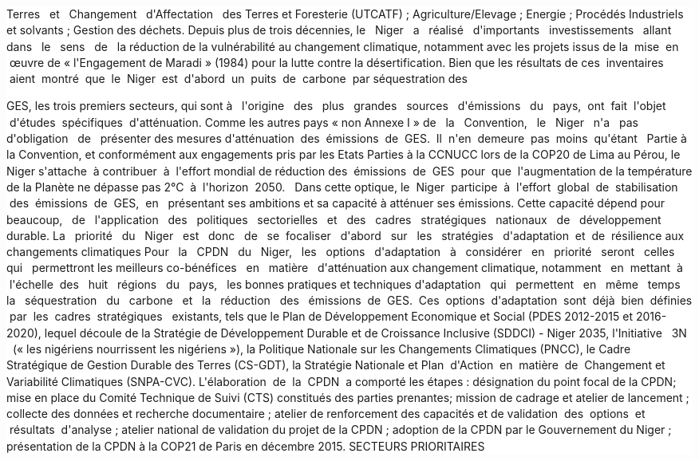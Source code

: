 Terres   et   Changement   d'Affectation   des  Terres  et  Foresterie  (UTCATF) ;  Agriculture/Elevage ; 
Energie ; Procédés Industriels et solvants ; Gestion des déchets. Depuis plus de trois décennies, 
le   Niger   a   réalisé   d'importants   investissements   allant   dans   le   sens   de   la  réduction  de  la 
vulnérabilité au changement climatique, notamment avec les projets issus de la  mise  en  œuvre de 
« l'Engagement de Maradi » (1984) pour la lutte contre la désertification. Bien que les résultats de 
ces  inventaires  aient  montré  que  le  Niger  est  d'abord  un  puits  de  carbone  par séquestration des 
 

 

GES,  les  trois  premiers  secteurs,  qui  sont  à   l'origine   des   plus   grandes   sources   d'émissions   du  
pays,  ont  fait  l'objet  d'études  spécifiques  d'atténuation. 
Comme  les  autres  pays  « non  Annexe  I »  de   la   Convention,   le   Niger   n'a   pas   d'obligation   de  
présenter des mesures d'atténuation  des  émissions  de  GES.  Il  n'en  demeure  pas  moins  qu'étant  
Partie à la Convention, et conformément aux engagements pris par les Etats Parties à la CCNUCC 
lors de la COP20 de Lima au Pérou, le Niger s'attache  à contribuer  à  l'effort mondial de réduction 
des  émissions  de  GES  pour  que  l'augmentation de la température de la Planète ne dépasse pas 
2°C  à  l'horizon  2050.   
Dans cette optique, le  Niger  participe  à  l'effort  global  de  stabilisation  des  émissions  de  GES,  en  
présentant  ses  ambitions  et  sa  capacité  à  atténuer  ses  émissions.  Cette  capacité  dépend  pour 
beaucoup,   de   l'application   des   politiques   sectorielles   et   des   cadres   stratégiques   nationaux   de  
développement  durable.  La   priorité   du   Niger   est   donc   de   se  focaliser   d'abord   sur   les   stratégies  
d'adaptation  et  de  résilience aux changements climatiques 
Pour   la   CPDN   du   Niger,   les   options   d'adaptation   à   considérer   en   priorité   seront   celles   qui  
permettront  les  meilleurs  co-bénéfices   en   matière   d'atténuation  aux  changement  climatique, 
notamment   en  mettant  à  l'échelle  des   huit   régions   du   pays,   les  bonnes  pratiques  et  techniques 
d'adaptation   qui   permettent   en   même   temps   la   séquestration   du   carbone   et   la   réduction   des  
émissions  de  GES.  Ces  options  d'adaptation  sont  déjà  bien  définies  par  les  cadres  stratégiques  
existants, tels que le Plan de Développement Economique et Social (PDES 2012-2015 et 2016-
2020),  lequel  découle  de  la  Stratégie  de  Développement  Durable  et  de  Croissance  Inclusive 
(SDDCI)  -  Niger  2035,  l'Initiative   3N   (« les  nigériens  nourrissent  les  nigériens »),  la  Politique 
Nationale sur les Changements Climatiques (PNCC), le Cadre Stratégique de Gestion Durable des 
Terres (CS-GDT), la Stratégie Nationale et Plan  d'Action  en  matière  de  Changement et Variabilité 
Climatiques (SNPA-CVC). 
L'élaboration  de  la  CPDN  a comporté les étapes : désignation du point focal de la CPDN; mise en 
place du Comité Technique de Suivi (CTS) constitués des parties prenantes; mission de cadrage 
et atelier de lancement ; collecte des données et recherche documentaire ; atelier de renforcement 
des capacités et de validation  des  options  et  résultats  d'analyse ; atelier national de validation du 
projet  de  la  CPDN  ;  adoption  de  la  CPDN  par  le  Gouvernement  du  Niger ;  présentation  de  la 
CPDN à la COP21 de Paris en décembre 2015. 
SECTEURS PRIORITAIRES  
